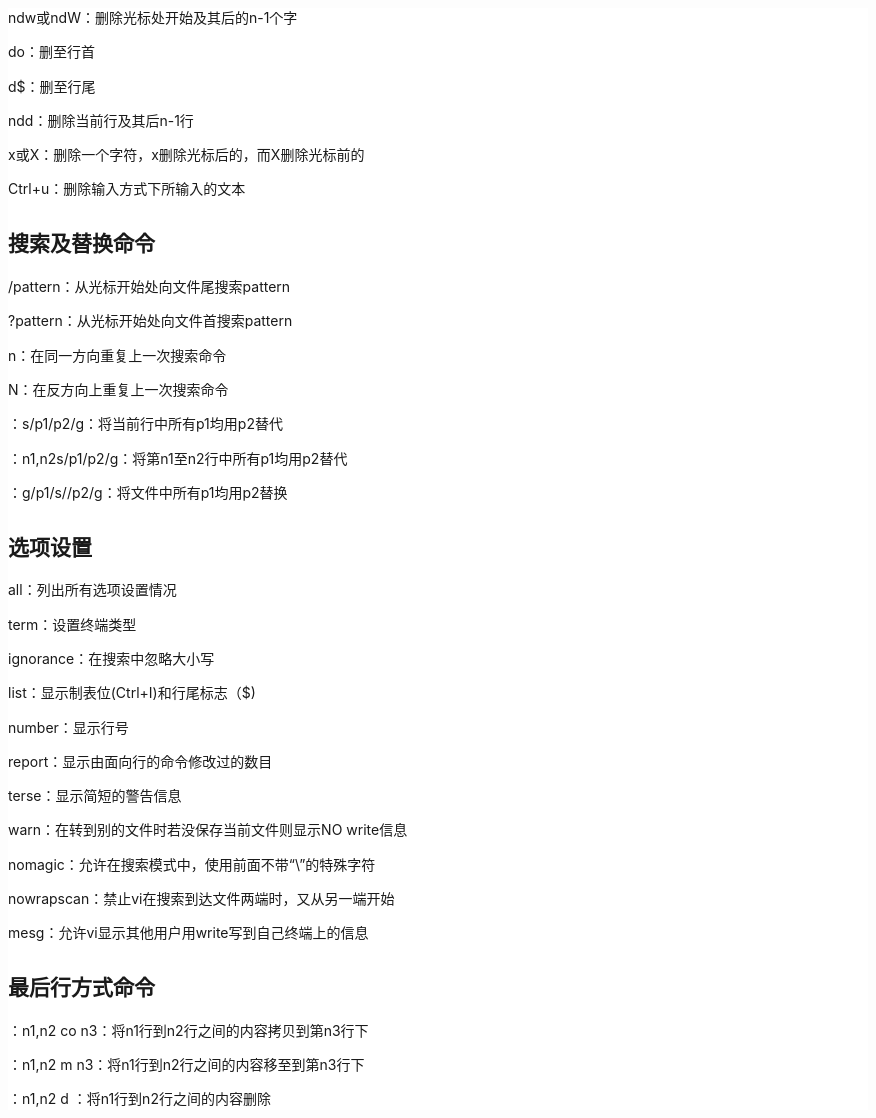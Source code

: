 ndw或ndW：删除光标处开始及其后的n-1个字

do：删至行首

d$：删至行尾

ndd：删除当前行及其后n-1行

x或X：删除一个字符，x删除光标后的，而X删除光标前的

Ctrl+u：删除输入方式下所输入的文本


## 搜索及替换命令

/pattern：从光标开始处向文件尾搜索pattern

?pattern：从光标开始处向文件首搜索pattern

n：在同一方向重复上一次搜索命令

N：在反方向上重复上一次搜索命令

：s/p1/p2/g：将当前行中所有p1均用p2替代

：n1,n2s/p1/p2/g：将第n1至n2行中所有p1均用p2替代

：g/p1/s//p2/g：将文件中所有p1均用p2替换


## 选项设置

all：列出所有选项设置情况

term：设置终端类型

ignorance：在搜索中忽略大小写

list：显示制表位(Ctrl+I)和行尾标志（$)

number：显示行号

report：显示由面向行的命令修改过的数目

terse：显示简短的警告信息

warn：在转到别的文件时若没保存当前文件则显示NO write信息

nomagic：允许在搜索模式中，使用前面不带“\”的特殊字符

nowrapscan：禁止vi在搜索到达文件两端时，又从另一端开始

mesg：允许vi显示其他用户用write写到自己终端上的信息


## 最后行方式命令

：n1,n2 co n3：将n1行到n2行之间的内容拷贝到第n3行下

：n1,n2 m n3：将n1行到n2行之间的内容移至到第n3行下

：n1,n2 d ：将n1行到n2行之间的内容删除
